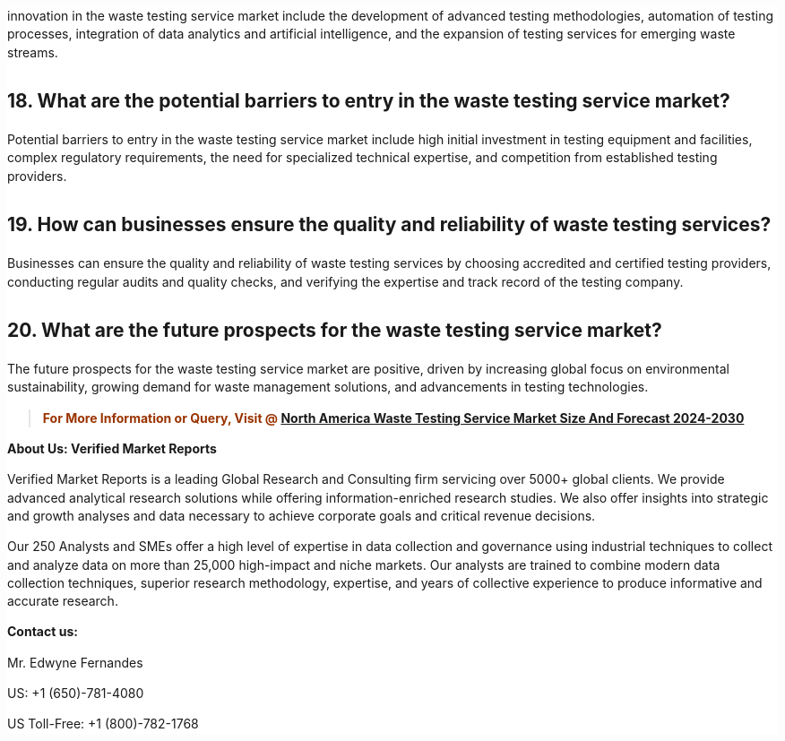 innovation in the waste testing service market include the development of advanced testing methodologies, automation of testing processes, integration of data analytics and artificial intelligence, and the expansion of testing services for emerging waste streams.</p><h2>18. What are the potential barriers to entry in the waste testing service market?</div><div></h2><p>Potential barriers to entry in the waste testing service market include high initial investment in testing equipment and facilities, complex regulatory requirements, the need for specialized technical expertise, and competition from established testing providers.</p><h2>19. How can businesses ensure the quality and reliability of waste testing services?</div><div></h2><p>Businesses can ensure the quality and reliability of waste testing services by choosing accredited and certified testing providers, conducting regular audits and quality checks, and verifying the expertise and track record of the testing company.</p><h2>20. What are the future prospects for the waste testing service market?</div><div></h2><p>The future prospects for the waste testing service market are positive, driven by increasing global focus on environmental sustainability, growing demand for waste management solutions, and advancements in testing technologies.</p></body></html></p><blockquote><p><span style="color: #993300;"><strong>For More Information or Query, Visit @ <a href="https://www.verifiedmarketreports.com/product/waste-testing-service-market/">North America Waste Testing Service Market Size And Forecast 2024-2030</a></strong></span></p></blockquote><p><strong>About Us: Verified Market Reports</strong></p><p>Verified Market Reports is a leading Global Research and Consulting firm servicing over 5000+ global clients. We provide advanced analytical research solutions while offering information-enriched research studies. We also offer insights into strategic and growth analyses and data necessary to achieve corporate goals and critical revenue decisions.</p><p>Our 250 Analysts and SMEs offer a high level of expertise in data collection and governance using industrial techniques to collect and analyze data on more than 25,000 high-impact and niche markets. Our analysts are trained to combine modern data collection techniques, superior research methodology, expertise, and years of collective experience to produce informative and accurate research.</p><p><strong>Contact us:</strong></p><p>Mr. Edwyne Fernandes</p><p>US: +1 (650)-781-4080</p><p>US Toll-Free: +1 (800)-782-1768</p>
